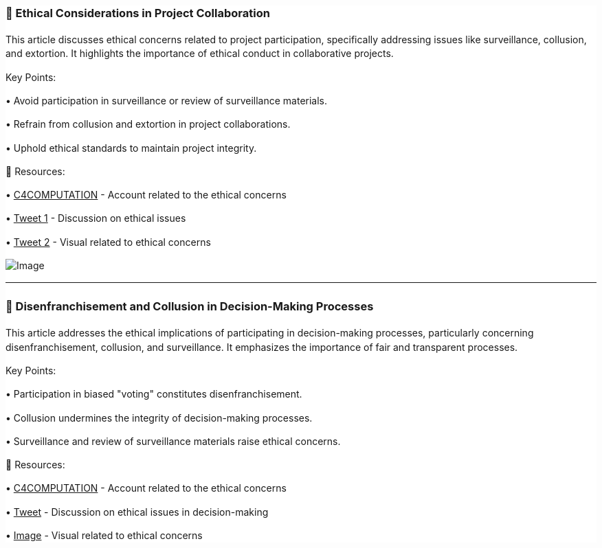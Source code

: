 ### 🤖 Ethical Considerations in Project Collaboration

This article discusses ethical concerns related to project participation, specifically addressing issues like surveillance, collusion, and extortion.  It highlights the importance of ethical conduct in collaborative projects.

Key Points:

• Avoid participation in surveillance or review of surveillance materials.


• Refrain from collusion and extortion in project collaborations.


• Uphold ethical standards to maintain project integrity.



🔗 Resources:

• [C4COMPUTATION](https://x.com/C4COMPUTATION) - Account related to the ethical concerns


• [Tweet 1](https://x.com/C4COMPUTATION/status/1929905385173061911) - Discussion on ethical issues


• [Tweet 2](https://x.com/C4COMPUTATION/status/1928484163906379936/photo/1) - Visual related to ethical concerns


![Image](https://pbs.twimg.com/media/GsNaBbWa4AAqP26?format=jpg&name=small)


---

### 🤖 Disenfranchisement and Collusion in Decision-Making Processes

This article addresses the ethical implications of participating in decision-making processes, particularly concerning disenfranchisement, collusion, and surveillance.  It emphasizes the importance of fair and transparent processes.

Key Points:

• Participation in biased "voting" constitutes disenfranchisement.


• Collusion undermines the integrity of decision-making processes.


• Surveillance and review of surveillance materials raise ethical concerns.



🔗 Resources:

• [C4COMPUTATION](https://x.com/C4COMPUTATION) - Account related to the ethical concerns


• [Tweet](https://x.com/C4COMPUTATION/status/1925185338294796350) - Discussion on ethical issues in decision-making


• [Image](https://pbs.twimg.com/media/GrehqLDbsAA9Frh?format=jpg&name=small) - Visual related to ethical concerns

